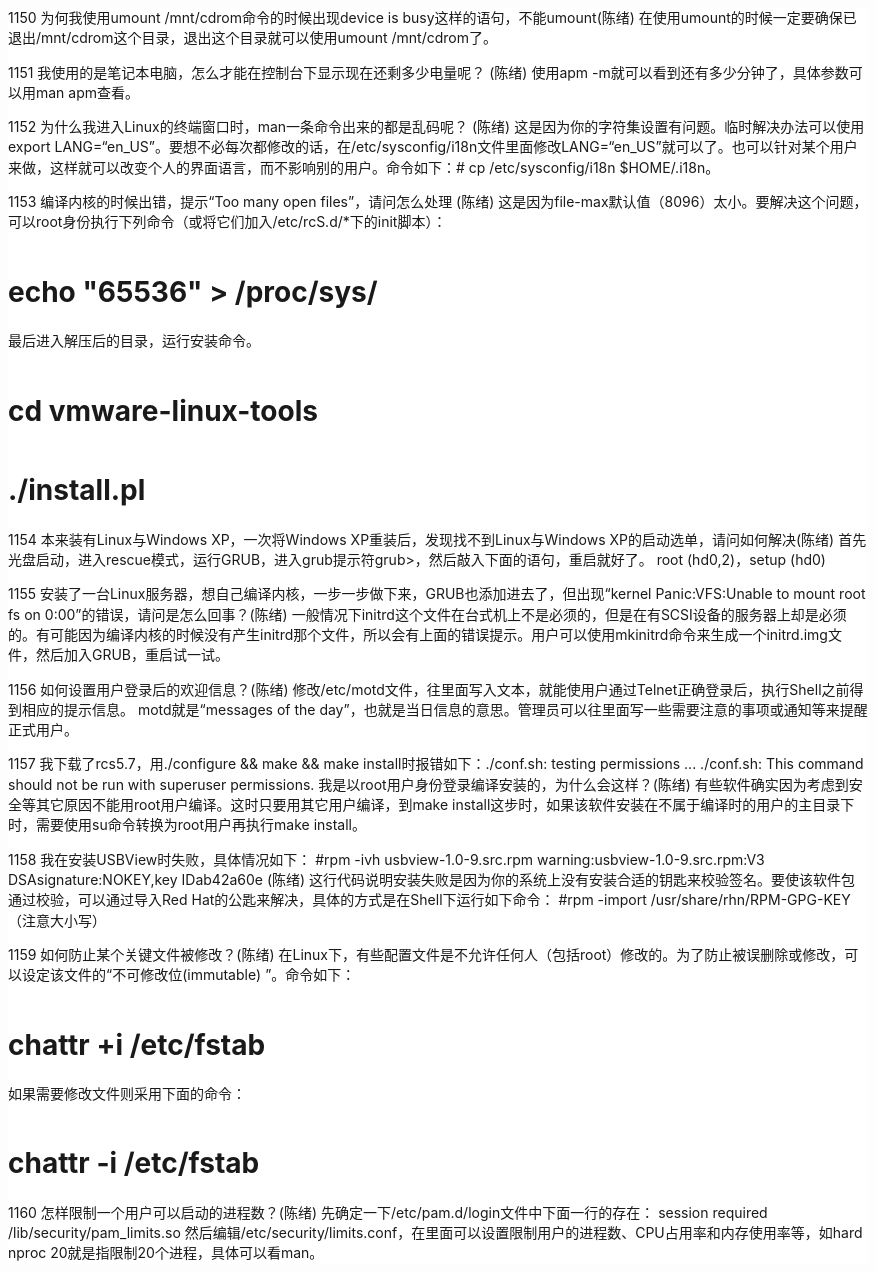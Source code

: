 1150 为何我使用umount /mnt/cdrom命令的时候出现device is busy这样的语句，不能umount(陈绪)
在使用umount的时候一定要确保已退出/mnt/cdrom这个目录，退出这个目录就可以使用umount /mnt/cdrom了。

1151 我使用的是笔记本电脑，怎么才能在控制台下显示现在还剩多少电量呢？ (陈绪)
使用apm -m就可以看到还有多少分钟了，具体参数可以用man apm查看。

1152 为什么我进入Linux的终端窗口时，man一条命令出来的都是乱码呢？ (陈绪)
这是因为你的字符集设置有问题。临时解决办法可以使用export LANG=“en_US”。要想不必每次都修改的话，在/etc/sysconfig/i18n文件里面修改LANG=“en_US”就可以了。也可以针对某个用户来做，这样就可以改变个人的界面语言，而不影响别的用户。命令如下：# cp /etc/sysconfig/i18n $HOME/.i18n。

1153 编译内核的时候出错，提示“Too many open files”，请问怎么处理 (陈绪)
这是因为file-max默认值（8096）太小。要解决这个问题，可以root身份执行下列命令（或将它们加入/etc/rcS.d/*下的init脚本）：
# echo "65536"  > /proc/sys/
最后进入解压后的目录，运行安装命令。
# cd vmware-linux-tools
# ./install.pl

1154 本来装有Linux与Windows XP，一次将Windows XP重装后，发现找不到Linux与Windows XP的启动选单，请问如何解决(陈绪)
首先光盘启动，进入rescue模式，运行GRUB，进入grub提示符grub>，然后敲入下面的语句，重启就好了。
root (hd0,2)，setup (hd0)

1155 安装了一台Linux服务器，想自己编译内核，一步一步做下来，GRUB也添加进去了，但出现“kernel Panic:VFS:Unable to mount root fs on 0:00”的错误，请问是怎么回事？(陈绪)
一般情况下initrd这个文件在台式机上不是必须的，但是在有SCSI设备的服务器上却是必须的。有可能因为编译内核的时候没有产生initrd那个文件，所以会有上面的错误提示。用户可以使用mkinitrd命令来生成一个initrd.img文件，然后加入GRUB，重启试一试。

1156 如何设置用户登录后的欢迎信息？(陈绪)
修改/etc/motd文件，往里面写入文本，就能使用户通过Telnet正确登录后，执行Shell之前得到相应的提示信息。
motd就是“messages of the day”，也就是当日信息的意思。管理员可以往里面写一些需要注意的事项或通知等来提醒正式用户。

1157 我下载了rcs5.7，用./configure && make && make install时报错如下：./conf.sh: testing permissions ... ./conf.sh: This command should not be run with superuser permissions. 我是以root用户身份登录编译安装的，为什么会这样？(陈绪)
有些软件确实因为考虑到安全等其它原因不能用root用户编译。这时只要用其它用户编译，到make install这步时，如果该软件安装在不属于编译时的用户的主目录下时，需要使用su命令转换为root用户再执行make install。

1158 我在安装USBView时失败，具体情况如下： #rpm -ivh usbview-1.0-9.src.rpm warning:usbview-1.0-9.src.rpm:V3 DSAsignature:NOKEY,key IDab42a60e (陈绪)
这行代码说明安装失败是因为你的系统上没有安装合适的钥匙来校验签名。要使该软件包通过校验，可以通过导入Red Hat的公匙来解决，具体的方式是在Shell下运行如下命令：
#rpm -import /usr/share/rhn/RPM-GPG-KEY
（注意大小写）

1159 如何防止某个关键文件被修改？(陈绪)
在Linux下，有些配置文件是不允许任何人（包括root）修改的。为了防止被误删除或修改，可以设定该文件的“不可修改位(immutable) ”。命令如下：
# chattr +i /etc/fstab
如果需要修改文件则采用下面的命令：
# chattr -i /etc/fstab

1160 怎样限制一个用户可以启动的进程数？(陈绪)
先确定一下/etc/pam.d/login文件中下面一行的存在：
session required /lib/security/pam_limits.so
然后编辑/etc/security/limits.conf，在里面可以设置限制用户的进程数、CPU占用率和内存使用率等，如hard nproc 20就是指限制20个进程，具体可以看man。
